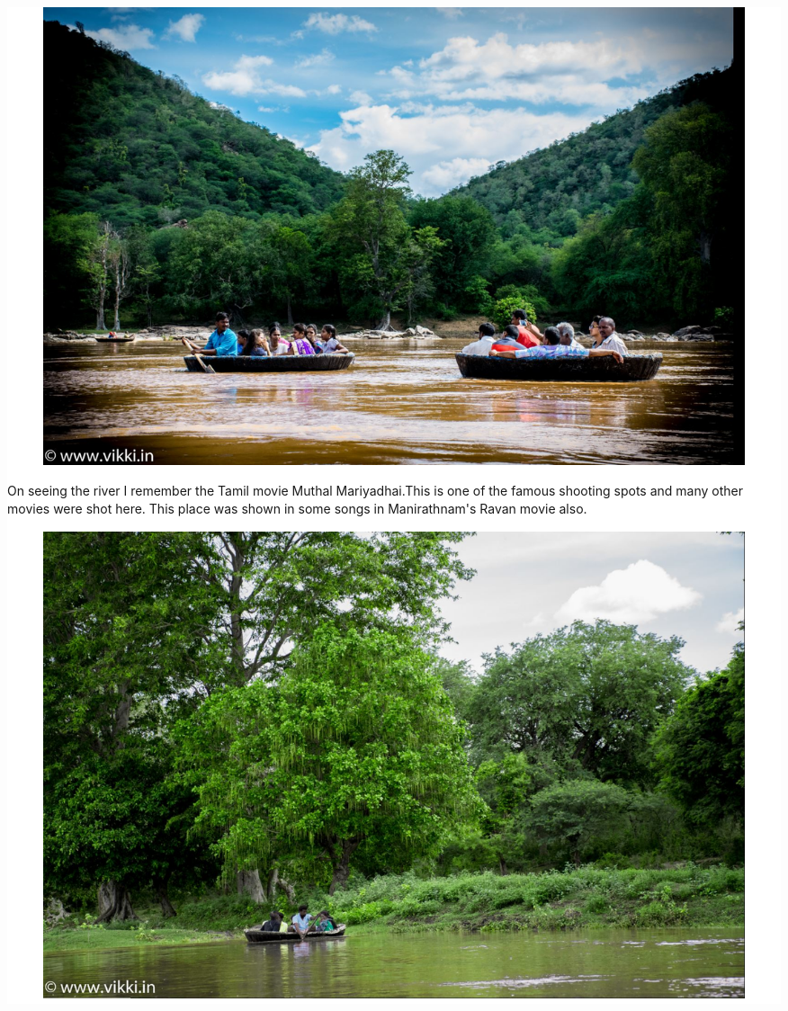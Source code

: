 <figure class="kg-card kg-image-card"><img src="/content/images/2018/02/vikki.in_hogenakkal_5.JPG" class="kg-image" alt="vikki.in_hogenakkal_5"></figure>

On seeing the river I remember the Tamil movie Muthal Mariyadhai.This is one of the famous shooting spots and many other movies were shot here. This place was shown in some songs in Manirathnam's Ravan movie also.

<figure class="kg-card kg-image-card"><img src="/content/images/2018/02/vikki.in_hogenakkal_6.JPG" class="kg-image" alt="vikki.in_hogenakkal_6"></figure>